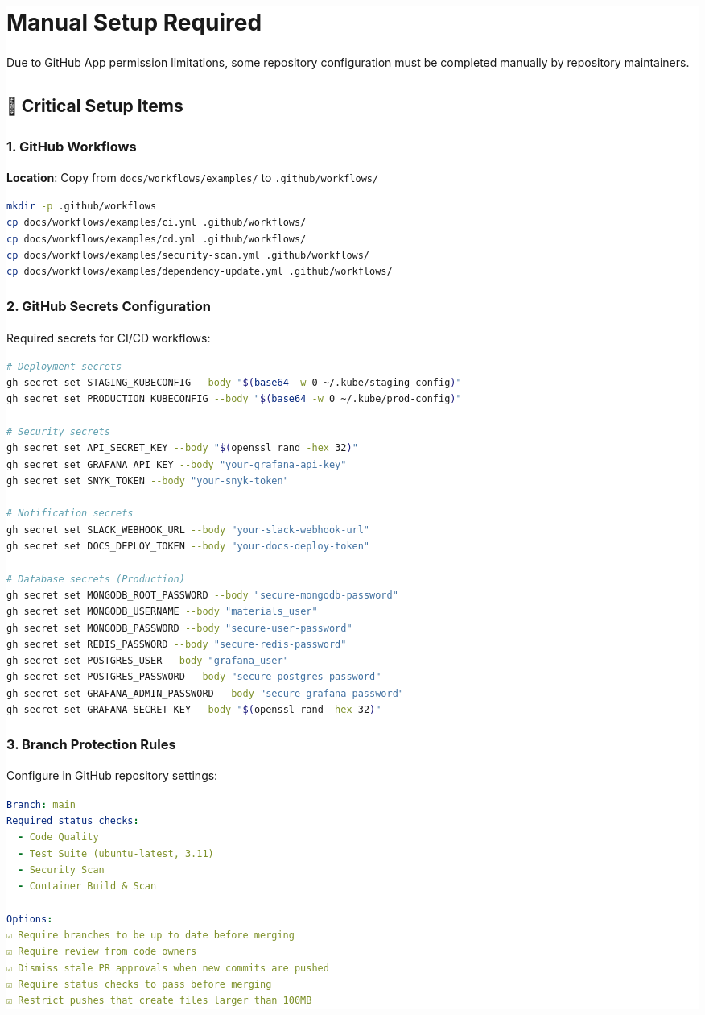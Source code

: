 # Manual Setup Required

Due to GitHub App permission limitations, some repository configuration must be completed manually by repository maintainers.

## 🚨 Critical Setup Items

### 1. GitHub Workflows
**Location**: Copy from `docs/workflows/examples/` to `.github/workflows/`

```bash
mkdir -p .github/workflows
cp docs/workflows/examples/ci.yml .github/workflows/
cp docs/workflows/examples/cd.yml .github/workflows/
cp docs/workflows/examples/security-scan.yml .github/workflows/
cp docs/workflows/examples/dependency-update.yml .github/workflows/
```

### 2. GitHub Secrets Configuration
Required secrets for CI/CD workflows:

```bash
# Deployment secrets
gh secret set STAGING_KUBECONFIG --body "$(base64 -w 0 ~/.kube/staging-config)"
gh secret set PRODUCTION_KUBECONFIG --body "$(base64 -w 0 ~/.kube/prod-config)"

# Security secrets
gh secret set API_SECRET_KEY --body "$(openssl rand -hex 32)"
gh secret set GRAFANA_API_KEY --body "your-grafana-api-key"
gh secret set SNYK_TOKEN --body "your-snyk-token"

# Notification secrets
gh secret set SLACK_WEBHOOK_URL --body "your-slack-webhook-url"
gh secret set DOCS_DEPLOY_TOKEN --body "your-docs-deploy-token"

# Database secrets (Production)
gh secret set MONGODB_ROOT_PASSWORD --body "secure-mongodb-password"
gh secret set MONGODB_USERNAME --body "materials_user"
gh secret set MONGODB_PASSWORD --body "secure-user-password"
gh secret set REDIS_PASSWORD --body "secure-redis-password"
gh secret set POSTGRES_USER --body "grafana_user"
gh secret set POSTGRES_PASSWORD --body "secure-postgres-password"
gh secret set GRAFANA_ADMIN_PASSWORD --body "secure-grafana-password"
gh secret set GRAFANA_SECRET_KEY --body "$(openssl rand -hex 32)"
```

### 3. Branch Protection Rules
Configure in GitHub repository settings:

```yaml
Branch: main
Required status checks:
  - Code Quality
  - Test Suite (ubuntu-latest, 3.11)
  - Security Scan
  - Container Build & Scan

Options:
☑️ Require branches to be up to date before merging
☑️ Require review from code owners
☑️ Dismiss stale PR approvals when new commits are pushed
☑️ Require status checks to pass before merging
☑️ Restrict pushes that create files larger than 100MB
```